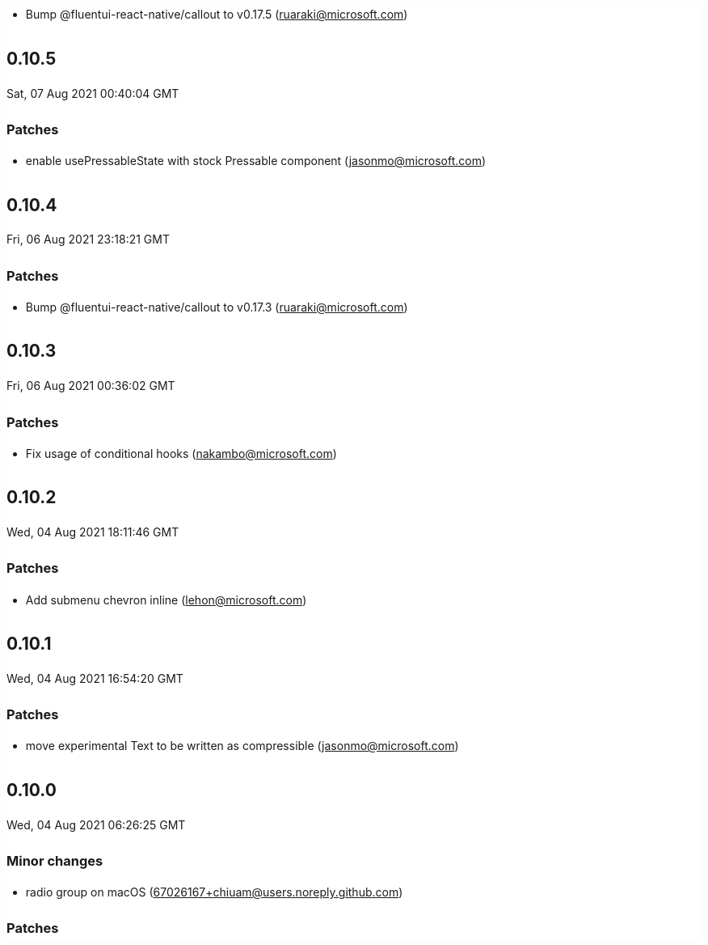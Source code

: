 - Bump @fluentui-react-native/callout to v0.17.5 (ruaraki@microsoft.com)

## 0.10.5

Sat, 07 Aug 2021 00:40:04 GMT

### Patches

- enable usePressableState with stock Pressable component (jasonmo@microsoft.com)

## 0.10.4

Fri, 06 Aug 2021 23:18:21 GMT

### Patches

- Bump @fluentui-react-native/callout to v0.17.3 (ruaraki@microsoft.com)

## 0.10.3

Fri, 06 Aug 2021 00:36:02 GMT

### Patches

- Fix usage of conditional hooks (nakambo@microsoft.com)

## 0.10.2

Wed, 04 Aug 2021 18:11:46 GMT

### Patches

- Add submenu chevron inline (lehon@microsoft.com)

## 0.10.1

Wed, 04 Aug 2021 16:54:20 GMT

### Patches

- move experimental Text to be written as compressible (jasonmo@microsoft.com)

## 0.10.0

Wed, 04 Aug 2021 06:26:25 GMT

### Minor changes

- radio group on macOS (67026167+chiuam@users.noreply.github.com)

### Patches
